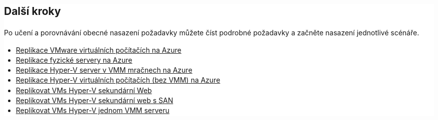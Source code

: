
## <a name="next-steps"></a>Další kroky

Po učení a porovnávání obecné nasazení požadavky můžete číst podrobné požadavky a začněte nasazení jednotlivé scénáře.

- [Replikace VMware virtuálních počítačích na Azure](site-recovery-vmware-to-azure-classic.md)
- [Replikace fyzické servery na Azure](site-recovery-vmware-to-azure-classic.md)
- [Replikace Hyper-V server v VMM mračnech na Azure](site-recovery-vmm-to-azure.md)
- [Replikace Hyper-V virtuálních počítačích (bez VMM) na Azure](site-recovery-hyper-v-site-to-azure.md)
- [Replikovat VMs Hyper-V sekundární Web](site-recovery-vmm-to-vmm.md)
- [Replikovat VMs Hyper-V sekundární web s SAN](site-recovery-vmm-san.md)
- [Replikovat VMs Hyper-V jednom VMM serveru](site-recovery-single-vmm.md)

